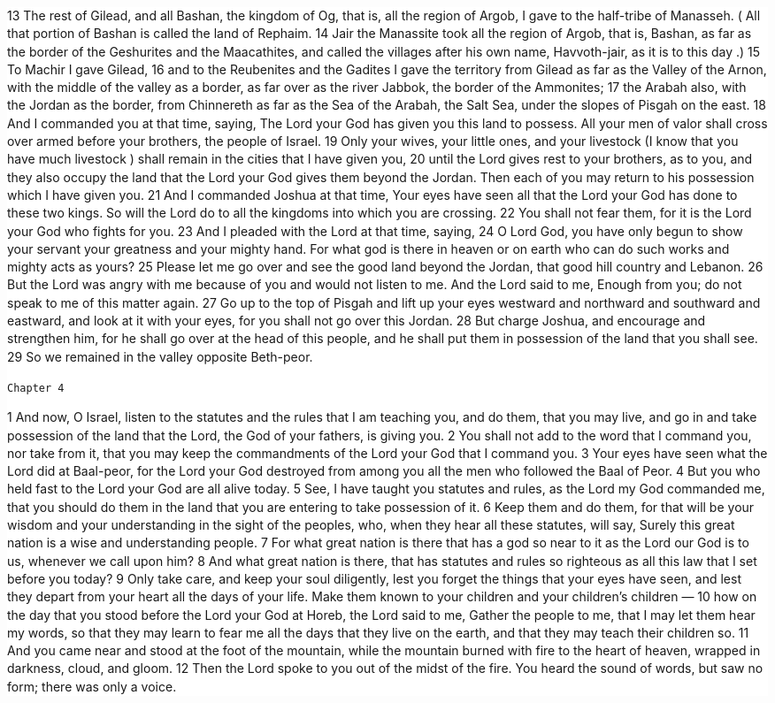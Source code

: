 13	The rest of Gilead, and all Bashan, the kingdom of Og, that is, all the region of Argob, I gave to the half-tribe of Manasseh. ( All that portion of Bashan is called the land of Rephaim.
14	Jair the Manassite took all the region of Argob, that is, Bashan, as far as the border of the Geshurites and the Maacathites, and called the villages after his own name, Havvoth-jair, as it is to this day .)
15	To Machir I gave Gilead,
16	and to the Reubenites and the Gadites I gave the territory from Gilead as far as the Valley of the Arnon, with the middle of the valley as a border, as far over as the river Jabbok, the border of the Ammonites;
17	the Arabah also, with the Jordan as the border, from Chinnereth as far as the Sea of the Arabah, the Salt Sea, under the slopes of Pisgah on the east.
18	And I commanded you at that time, saying, The Lord your God has given you this land to possess. All your men of valor shall cross over armed before your brothers, the people of Israel.
19	Only your wives, your little ones, and your livestock (I know that you have much livestock ) shall remain in the cities that I have given you,
20	until the Lord gives rest to your brothers, as to you, and they also occupy the land that the Lord your God gives them beyond the Jordan. Then each of you may return to his possession which I have given you.
21	And I commanded Joshua at that time, Your eyes have seen all that the Lord your God has done to these two kings. So will the Lord do to all the kingdoms into which you are crossing.
22	You shall not fear them, for it is the Lord your God who fights for you.
23	And I pleaded with the Lord at that time, saying,
24	O Lord God, you have only begun to show your servant your greatness and your mighty hand. For what god is there in heaven or on earth who can do such works and mighty acts as yours?
25	Please let me go over and see the good land beyond the Jordan, that good hill country and Lebanon.
26	But the Lord was angry with me because of you and would not listen to me. And the Lord said to me, Enough from you; do not speak to me of this matter again.
27	Go up to the top of Pisgah and lift up your eyes westward and northward and southward and eastward, and look at it with your eyes, for you shall not go over this Jordan.
28	But charge Joshua, and encourage and strengthen him, for he shall go over at the head of this people, and he shall put them in possession of the land that you shall see.
29	So we remained in the valley opposite Beth-peor.

	Chapter 4

1	And now, O Israel, listen to the statutes and the rules that I am teaching you, and do them, that you may live, and go in and take possession of the land that the Lord, the God of your fathers, is giving you.
2	You shall not add to the word that I command you, nor take from it, that you may keep the commandments of the Lord your God that I command you.
3	Your eyes have seen what the Lord did at Baal-peor, for the Lord your God destroyed from among you all the men who followed the Baal of Peor.
4	But you who held fast to the Lord your God are all alive today.
5	See, I have taught you statutes and rules, as the Lord my God commanded me, that you should do them in the land that you are entering to take possession of it.
6	Keep them and do them, for that will be your wisdom and your understanding in the sight of the peoples, who, when they hear all these statutes, will say, Surely this great nation is a wise and understanding people.
7	For what great nation is there that has a god so near to it as the Lord our God is to us, whenever we call upon him?
8	And what great nation is there, that has statutes and rules so righteous as all this law that I set before you today?
9	Only take care, and keep your soul diligently, lest you forget the things that your eyes have seen, and lest they depart from your heart all the days of your life. Make them known to your children and your children’s children —
10	how on the day that you stood before the Lord your God at Horeb, the Lord said to me, Gather the people to me, that I may let them hear my words, so that they may learn to fear me all the days that they live on the earth, and that they may teach their children so.
11	And you came near and stood at the foot of the mountain, while the mountain burned with fire to the heart of heaven, wrapped in darkness, cloud, and gloom.
12	Then the Lord spoke to you out of the midst of the fire. You heard the sound of words, but saw no form; there was only a voice.